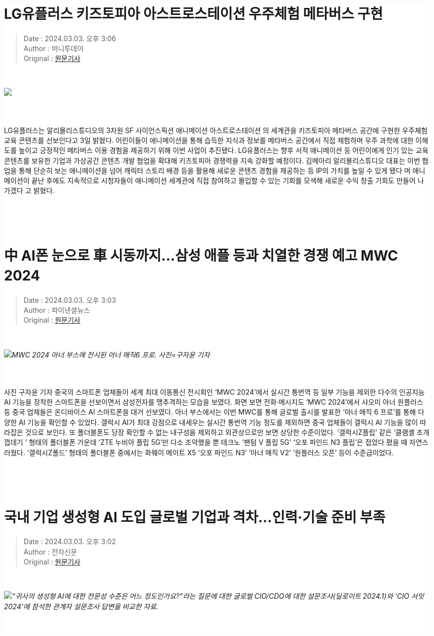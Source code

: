   
# LG유플러스 키즈토피아 아스트로스테이션 우주체험 메타버스 구현  
  
> Date : 2024.03.03. 오후 3:06  
> Author : 머니투데이  
> Original : [원문기사](https://n.news.naver.com/mnews/article/008/0005006537?sid=105)  
<br/>  
  
<img src="https://imgnews.pstatic.net/image/008/2024/03/03/0005006537_001_20240303150601035.jpg?type=w647" id="img1"></img>  
<br/><br/>  
  
LG유플러스는 알리몰리스튜디오의 3차원 SF 사이언스픽션 애니메이션 아스트로스테이션 의 세계관을 키즈토피아 메타버스 공간에 구현한 우주체험 교육 콘텐츠를 선보인다고 3일 밝혔다.
어린이들이 애니메이션을 통해 습득한 지식과 정보를 메타버스 공간에서 직접 체험하며 우주 과학에 대한 이해도를 높이고 긍정적인 메타버스 이용 경험을 제공하기 위해 이번 사업이 추진됐다.
LG유플러스는 향후 서적 애니메이션 등 어린이에게 인기 있는 교육 콘텐츠를 보유한 기업과 가상공간 콘텐츠 개발 협업을 확대해 키즈토피아 경쟁력을 지속 강화할 예정이다.
김메아리 알리몰리스튜디오 대표는 이번 협업을 통해 단순히 보는 애니메이션을 넘어 캐릭터 스토리 배경 등을 활용해 새로운 콘텐츠 경험을 제공하는 등 IP의 가치를 높일 수 있게 됐다 며 애니메이션이 끝난 후에도 지속적으로 시청자들이 애니메이션 세계관에 직접 참여하고 몰입할 수 있는 기회를 모색해 새로운 수익 창출 기회도 만들어 나가겠다 고 밝혔다.  
<br/><br/><br/>  

  
# 中 AI폰 눈으로 車 시동까지...삼성 애플 등과 치열한 경쟁 예고 MWC 2024  
  
> Date : 2024.03.03. 오후 3:03  
> Author : 파이낸셜뉴스  
> Original : [원문기사](https://n.news.naver.com/mnews/article/014/0005150193?sid=105)  
<br/>  
  
<img src="https://imgnews.pstatic.net/image/014/2024/03/03/0005150193_001_20240303150302003.jpg?type=w647" id="img1"></img><em class="img_desc">MWC 2024 아너 부스에 전시된 아너 매직6 프로. 사진=구자윤 기자</em>  
<br/><br/>  
  
사진 구자윤 기자 중국의 스마트폰 업체들이 세계 최대 이동통신 전시회인 ‘MWC 2024’에서 실시간 통번역 등 일부 기능을 제외한 다수의 인공지능 AI 기능을 장착한 스마트폰을 선보이면서 삼성전자를 맹추격하는 모습을 보였다.
화면 보면 전화·메시지도 ‘MWC 2024’에서 샤오미 아너 원플러스 등 중국 업체들은 온디바이스 AI 스마트폰을 대거 선보였다.
아너 부스에서는 이번 MWC를 통해 글로벌 출시를 발표한 ‘아너 매직 6 프로’를 통해 다양한 AI 기능을 확인할 수 있었다.
갤럭시 AI가 최대 강점으로 내세우는 실시간 통번역 기능 정도를 제외하면 중국 업체들이 갤럭시 AI 기능을 많이 따라잡은 것으로 보인다.
또 폴더블폰도 당장 확인할 수 없는 내구성을 제외하고 외관상으로만 보면 상당한 수준이었다.
‘갤럭시Z플립’ 같은 ‘클램셸 조개껍데기 ’ 형태의 폴더블폰 가운데 ‘ZTE 누비아 플립 5G’만 다소 조악했을 뿐 테크노 ‘팬텀 V 플립 5G’ ‘오포 파인드 N3 플립’은 접었다 폈을 때 자연스러웠다.
‘갤럭시Z폴드’ 형태의 폴더블폰 중에서는 화웨이 메이트 X5 ‘오포 파인드 N3’ ‘아너 매직 V2’ ‘원플러스 오픈’ 등이 수준급이었다.  
<br/><br/><br/>  

  
# 국내 기업 생성형 AI 도입 글로벌 기업과 격차…인력·기술 준비 부족  
  
> Date : 2024.03.03. 오후 3:02  
> Author : 전자신문  
> Original : [원문기사](https://n.news.naver.com/mnews/article/030/0003185727?sid=105)  
<br/>  
  
<img src="https://imgnews.pstatic.net/image/030/2024/03/03/0003185727_001_20240303150203432.jpg?type=w647" id="img1"></img><em class="img_desc">“귀사의 생성형 AI에 대한 전문성 수준은 어느 정도인가요?”라는 질문에 대한 글로벌 CIO/CDO에 대한 설문조사(딜로이트 2024.1)와 'CIO 서밋 2024'에 참석한 관계자 설문조사 답변을 비교한 자료.</em>  
<br/><br/>  
  